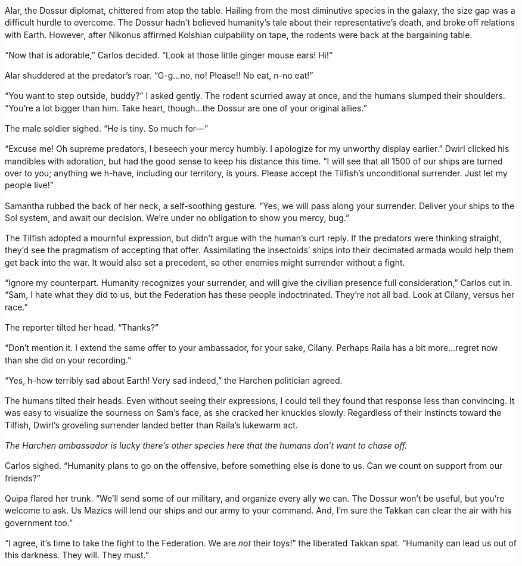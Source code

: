 Alar, the Dossur diplomat, chittered from atop the table. Hailing from the most diminutive species in the galaxy, the size gap was a difficult hurdle to overcome. The Dossur hadn’t believed humanity’s tale about their representative’s death, and broke off relations with Earth. However, after Nikonus affirmed Kolshian culpability on tape, the rodents were back at the bargaining table.

“Now that is adorable,” Carlos decided. “Look at those little ginger mouse ears! Hi!”

Alar shuddered at the predator’s roar. “G-g…no, no! Please!! No eat, n-no eat!”

“You want to step outside, buddy?” I asked gently. The rodent scurried away at once, and the humans slumped their shoulders. “You’re a lot bigger than him. Take heart, though…the Dossur are one of your original allies.”

The male soldier sighed. “He is tiny. So much for—”

“Excuse me! Oh supreme predators, I beseech your mercy humbly. I apologize for my unworthy display earlier.” Dwirl clicked his mandibles with adoration, but had the good sense to keep his distance this time. “I will see that all 1500 of our ships are turned over to you; anything we h-have, including our territory, is yours. Please accept the Tilfish’s unconditional surrender. Just let my people live!”

Samantha rubbed the back of her neck, a self-soothing gesture. “Yes, we will pass along your surrender. Deliver your ships to the Sol system, and await our decision. We’re under no obligation to show you mercy, bug.”

The Tilfish adopted a mournful expression, but didn’t argue with the human’s curt reply. If the predators were thinking straight, they’d see the pragmatism of accepting that offer. Assimilating the insectoids’ ships into their decimated armada would help them get back into the war. It would also set a precedent, so other enemies might surrender without a fight.

“Ignore my counterpart. Humanity recognizes your surrender, and will give the civilian presence full consideration,” Carlos cut in. “Sam, I hate what they did to us, but the Federation has these people indoctrinated. They’re not all bad. Look at Cilany, versus her race.”

The reporter tilted her head. “Thanks?”

“Don’t mention it. I extend the same offer to your ambassador, for your sake, Cilany. Perhaps Raila has a bit more…regret now than she did on your recording.”

“Yes, h-how terribly sad about Earth! Very sad indeed,” the Harchen politician agreed.

The humans tilted their heads. Even without seeing their expressions, I could tell they found that response less than convincing. It was easy to visualize the sourness on Sam’s face, as she cracked her knuckles slowly. Regardless of their instincts toward the Tilfish, Dwirl’s groveling surrender landed better than Raila’s lukewarm act.

*The Harchen ambassador is lucky there’s other species here that the humans don’t want to chase off.*

Carlos sighed. “Humanity plans to go on the offensive, before something else is done to us. Can we count on support from our friends?”

Quipa flared her trunk. “We’ll send some of our military, and organize every ally we can. The Dossur won’t be useful, but you’re welcome to ask. Us Mazics will lend our ships and our army to your command. And, I’m sure the Takkan can clear the air with his government too.”

“I agree, it’s time to take the fight to the Federation. We are *not* their toys!” the liberated Takkan spat. “Humanity can lead us out of this darkness. They will. They must.”

